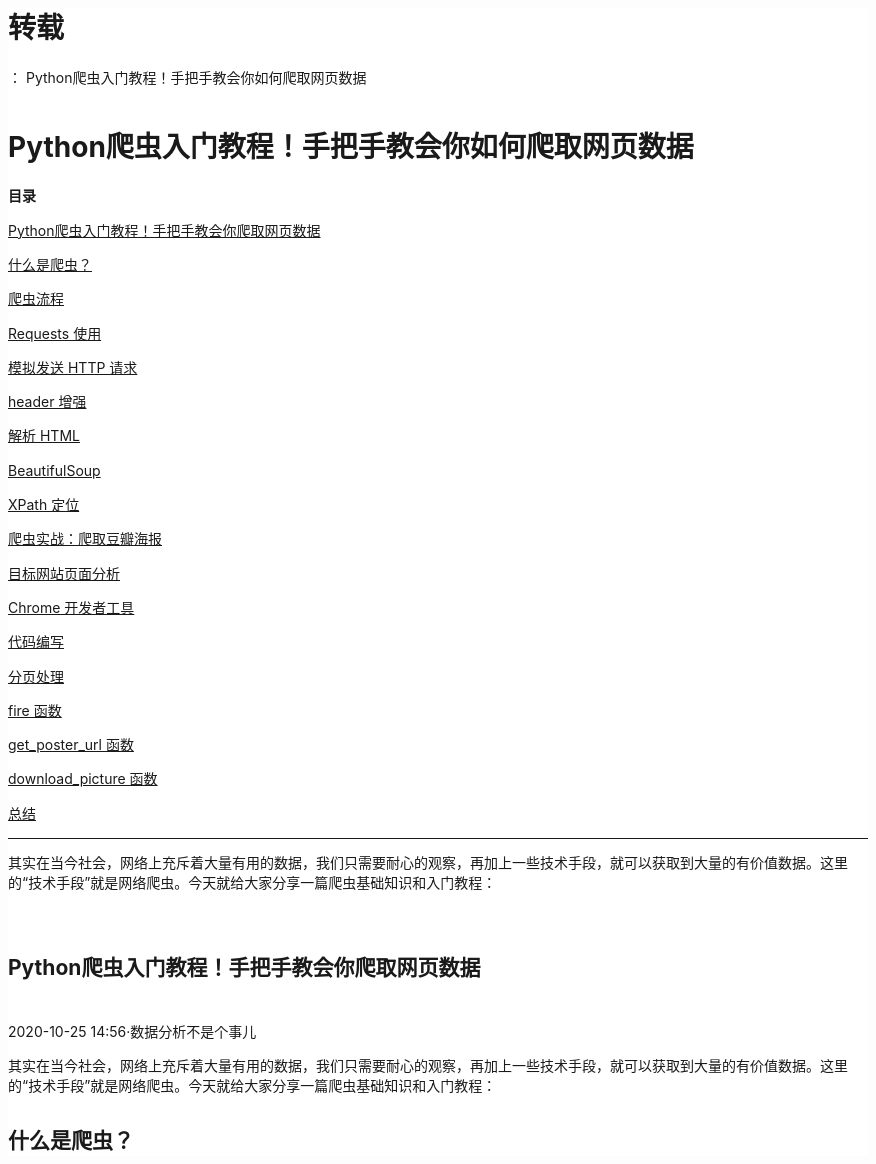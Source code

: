 # 转载
：  Python爬虫入门教程！手把手教会你如何爬取网页数据

# Python爬虫入门教程！手把手教会你如何爬取网页数据

**目录**

[Python爬虫入门教程！手把手教会你爬取网页数据](#Python%E7%88%AC%E8%99%AB%E5%85%A5%E9%97%A8%E6%95%99%E7%A8%8B%EF%BC%81%E6%89%8B%E6%8A%8A%E6%89%8B%E6%95%99%E4%BC%9A%E4%BD%A0%E7%88%AC%E5%8F%96%E7%BD%91%E9%A1%B5%E6%95%B0%E6%8D%AE)

[什么是爬虫？](#%E4%BB%80%E4%B9%88%E6%98%AF%E7%88%AC%E8%99%AB%EF%BC%9F)

[爬虫流程](#%E7%88%AC%E8%99%AB%E6%B5%81%E7%A8%8B)

[Requests 使用](#Requests%20%E4%BD%BF%E7%94%A8)

[模拟发送 HTTP 请求](#%E6%A8%A1%E6%8B%9F%E5%8F%91%E9%80%81%20HTTP%20%E8%AF%B7%E6%B1%82)

[header 增强](#header%20%E5%A2%9E%E5%BC%BA)

[解析 HTML](#%E8%A7%A3%E6%9E%90%20HTML)

[BeautifulSoup](#BeautifulSoup)

[XPath 定位](#XPath%20%E5%AE%9A%E4%BD%8D)

[爬虫实战：爬取豆瓣海报](#%E7%88%AC%E8%99%AB%E5%AE%9E%E6%88%98%EF%BC%9A%E7%88%AC%E5%8F%96%E8%B1%86%E7%93%A3%E6%B5%B7%E6%8A%A5)

[目标网站页面分析](#%E7%9B%AE%E6%A0%87%E7%BD%91%E7%AB%99%E9%A1%B5%E9%9D%A2%E5%88%86%E6%9E%90)

[Chrome 开发者工具](#Chrome%20%E5%BC%80%E5%8F%91%E8%80%85%E5%B7%A5%E5%85%B7)

[代码编写](#%E4%BB%A3%E7%A0%81%E7%BC%96%E5%86%99)

[分页处理](#%E5%88%86%E9%A1%B5%E5%A4%84%E7%90%86)

[fire 函数](#fire%20%E5%87%BD%E6%95%B0)

[get_poster_url 函数](#get_poster_url%20%E5%87%BD%E6%95%B0)

[download_picture 函数](#download_picture%20%E5%87%BD%E6%95%B0)

[总结](#%E6%80%BB%E7%BB%93)

---


其实在当今社会，网络上充斥着大量有用的数据，我们只需要耐心的观察，再加上一些技术手段，就可以获取到大量的有价值数据。这里的“技术手段”就是网络爬虫。今天就给大家分享一篇爬虫基础知识和入门教程：

## <br/> Python爬虫入门教程！手把手教会你爬取网页数据

<br/> 2020-10-25 14:56·数据分析不是个事儿

其实在当今社会，网络上充斥着大量有用的数据，我们只需要耐心的观察，再加上一些技术手段，就可以获取到大量的有价值数据。这里的“技术手段”就是网络爬虫。今天就给大家分享一篇爬虫基础知识和入门教程：

## 什么是爬虫？

